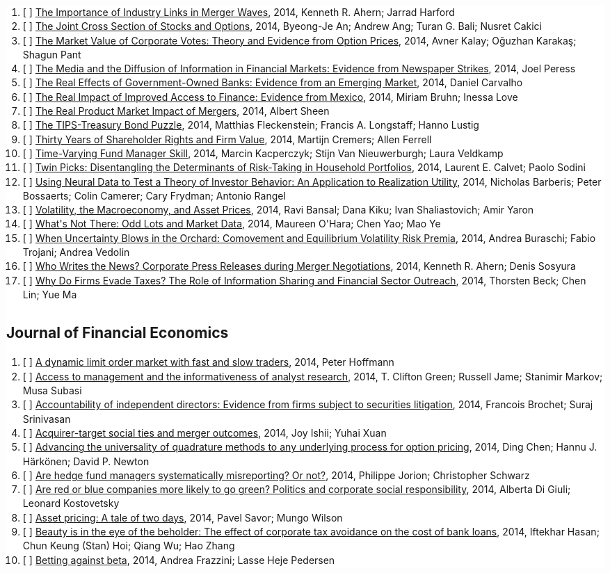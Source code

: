 1. [ ] [The Importance of Industry Links in Merger Waves](http://hdl.handle.net/10.1111/jofi.12122), 2014, Kenneth R. Ahern; Jarrad Harford
1. [ ] [The Joint Cross Section of Stocks and Options](http://hdl.handle.net/10.1111/jofi.12181), 2014, Byeong-Je An; Andrew Ang; Turan G. Bali; Nusret Cakici
1. [ ] [The Market Value of Corporate Votes: Theory and Evidence from Option Prices](http://hdl.handle.net/10.1111/jofi.12132), 2014, Avner Kalay; Oǧuzhan Karakaş; Shagun Pant
1. [ ] [The Media and the Diffusion of Information in Financial Markets: Evidence from Newspaper Strikes](http://hdl.handle.net/10.1111/jofi.12179), 2014, Joel Peress
1. [ ] [The Real Effects of Government-Owned Banks: Evidence from an Emerging Market](http://hdl.handle.net/10.1111/jofi.12130), 2014, Daniel Carvalho
1. [ ] [The Real Impact of Improved Access to Finance: Evidence from Mexico](http://hdl.handle.net/10.1111/jofi.12091), 2014, Miriam Bruhn; Inessa Love
1. [ ] [The Real Product Market Impact of Mergers](http://hdl.handle.net/10.1111/jofi.12200), 2014, Albert Sheen
1. [ ] [The TIPS-Treasury Bond Puzzle](http://hdl.handle.net/10.1111/jofi.12032), 2014, Matthias Fleckenstein; Francis A. Longstaff; Hanno Lustig
1. [ ] [Thirty Years of Shareholder Rights and Firm Value](http://hdl.handle.net/10.1111/jofi.12138), 2014, Martijn Cremers; Allen Ferrell
1. [ ] [Time-Varying Fund Manager Skill](http://hdl.handle.net/10.1111/jofi.12084), 2014, Marcin Kacperczyk; Stijn Van Nieuwerburgh; Laura Veldkamp
1. [ ] [Twin Picks: Disentangling the Determinants of Risk-Taking in Household Portfolios](http://hdl.handle.net/10.1111/jofi.12125), 2014, Laurent E. Calvet; Paolo Sodini
1. [ ] [Using Neural Data to Test a Theory of Investor Behavior: An Application to Realization Utility](http://hdl.handle.net/10.1111/jofi.12126), 2014, Nicholas Barberis; Peter Bossaerts; Colin Camerer; Cary Frydman; Antonio Rangel
1. [ ] [Volatility, the Macroeconomy, and Asset Prices](http://hdl.handle.net/10.1111/jofi.12110), 2014, Ravi Bansal; Dana Kiku; Ivan Shaliastovich; Amir Yaron
1. [ ] [What's Not There: Odd Lots and Market Data](http://hdl.handle.net/10.1111/jofi.12185), 2014, Maureen O'Hara; Chen Yao; Mao Ye
1. [ ] [When Uncertainty Blows in the Orchard: Comovement and Equilibrium Volatility Risk Premia](http://hdl.handle.net/10.1111/jofi.12095), 2014, Andrea Buraschi; Fabio Trojani; Andrea Vedolin
1. [ ] [Who Writes the News? Corporate Press Releases during Merger Negotiations](http://hdl.handle.net/10.1111/jofi.12109), 2014, Kenneth R. Ahern; Denis Sosyura
1. [ ] [Why Do Firms Evade Taxes? The Role of Information Sharing and Financial Sector Outreach](http://hdl.handle.net/10.1111/jofi.12123), 2014, Thorsten Beck; Chen Lin; Yue Ma

## Journal of Financial Economics

1. [ ] [A dynamic limit order market with fast and slow traders](http://www.sciencedirect.com/science/article/pii/S0304405X14000610), 2014, Peter Hoffmann
1. [ ] [Access to management and the informativeness of analyst research](http://www.sciencedirect.com/science/article/pii/S0304405X14001500), 2014, T. Clifton Green; Russell Jame; Stanimir Markov; Musa Subasi
1. [ ] [Accountability of independent directors: Evidence from firms subject to securities litigation](http://www.sciencedirect.com/science/article/pii/S0304405X13002754), 2014, Francois Brochet; Suraj Srinivasan
1. [ ] [Acquirer-target social ties and merger outcomes](http://www.sciencedirect.com/science/article/pii/S0304405X14000385), 2014, Joy Ishii; Yuhai Xuan
1. [ ] [Advancing the universality of quadrature methods to any underlying process for option pricing](http://www.sciencedirect.com/science/article/pii/S0304405X14001615), 2014, Ding Chen; Hannu J. Härkönen; David P. Newton
1. [ ] [Are hedge fund managers systematically misreporting? Or not?](http://www.sciencedirect.com/science/article/pii/S0304405X1300250X), 2014, Philippe Jorion; Christopher Schwarz
1. [ ] [Are red or blue companies more likely to go green? Politics and corporate social responsibility](http://www.sciencedirect.com/science/article/pii/S0304405X13002511), 2014, Alberta Di Giuli; Leonard Kostovetsky
1. [ ] [Asset pricing: A tale of two days](http://www.sciencedirect.com/science/article/pii/S0304405X14000890), 2014, Pavel Savor; Mungo Wilson
1. [ ] [Beauty is in the eye of the beholder: The effect of corporate tax avoidance on the cost of bank loans](http://www.sciencedirect.com/science/article/pii/S0304405X14000464), 2014, Iftekhar Hasan; Chun Keung (Stan) Hoi; Qiang Wu; Hao Zhang
1. [ ] [Betting against beta](http://www.sciencedirect.com/science/article/pii/S0304405X13002675), 2014, Andrea Frazzini; Lasse Heje Pedersen